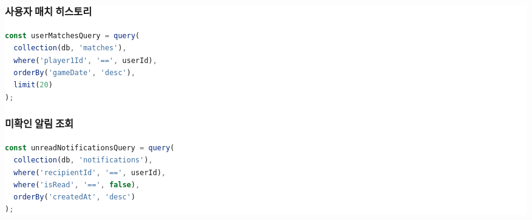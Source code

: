 ### 사용자 매치 히스토리
```typescript
const userMatchesQuery = query(
  collection(db, 'matches'),
  where('player1Id', '==', userId),
  orderBy('gameDate', 'desc'),
  limit(20)
);
```

### 미확인 알림 조회
```typescript
const unreadNotificationsQuery = query(
  collection(db, 'notifications'),
  where('recipientId', '==', userId),
  where('isRead', '==', false),
  orderBy('createdAt', 'desc')
);
```